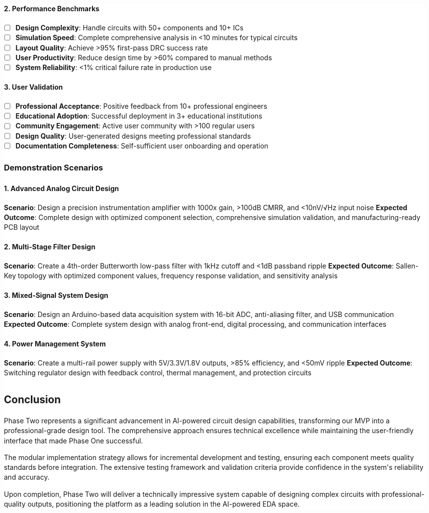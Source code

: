 #### 2. Performance Benchmarks
- [ ] **Design Complexity**: Handle circuits with 50+ components and 10+ ICs
- [ ] **Simulation Speed**: Complete comprehensive analysis in <10 minutes for typical circuits
- [ ] **Layout Quality**: Achieve >95% first-pass DRC success rate
- [ ] **User Productivity**: Reduce design time by >60% compared to manual methods
- [ ] **System Reliability**: <1% critical failure rate in production use

#### 3. User Validation
- [ ] **Professional Acceptance**: Positive feedback from 10+ professional engineers
- [ ] **Educational Adoption**: Successful deployment in 3+ educational institutions
- [ ] **Community Engagement**: Active user community with >100 regular users
- [ ] **Design Quality**: User-generated designs meeting professional standards
- [ ] **Documentation Completeness**: Self-sufficient user onboarding and operation

### Demonstration Scenarios

#### 1. Advanced Analog Circuit Design
**Scenario**: Design a precision instrumentation amplifier with 1000x gain, >100dB CMRR, and <10nV/√Hz input noise
**Expected Outcome**: Complete design with optimized component selection, comprehensive simulation validation, and manufacturing-ready PCB layout

#### 2. Multi-Stage Filter Design
**Scenario**: Create a 4th-order Butterworth low-pass filter with 1kHz cutoff and <1dB passband ripple
**Expected Outcome**: Sallen-Key topology with optimized component values, frequency response validation, and sensitivity analysis

#### 3. Mixed-Signal System Design
**Scenario**: Design an Arduino-based data acquisition system with 16-bit ADC, anti-aliasing filter, and USB communication
**Expected Outcome**: Complete system design with analog front-end, digital processing, and communication interfaces

#### 4. Power Management System
**Scenario**: Create a multi-rail power supply with 5V/3.3V/1.8V outputs, >85% efficiency, and <50mV ripple
**Expected Outcome**: Switching regulator design with feedback control, thermal management, and protection circuits

## Conclusion

Phase Two represents a significant advancement in AI-powered circuit design capabilities, transforming our MVP into a professional-grade design tool. The comprehensive approach ensures technical excellence while maintaining the user-friendly interface that made Phase One successful.

The modular implementation strategy allows for incremental development and testing, ensuring each component meets quality standards before integration. The extensive testing framework and validation criteria provide confidence in the system's reliability and accuracy.

Upon completion, Phase Two will deliver a technically impressive system capable of designing complex circuits with professional-quality outputs, positioning the platform as a leading solution in the AI-powered EDA space.
